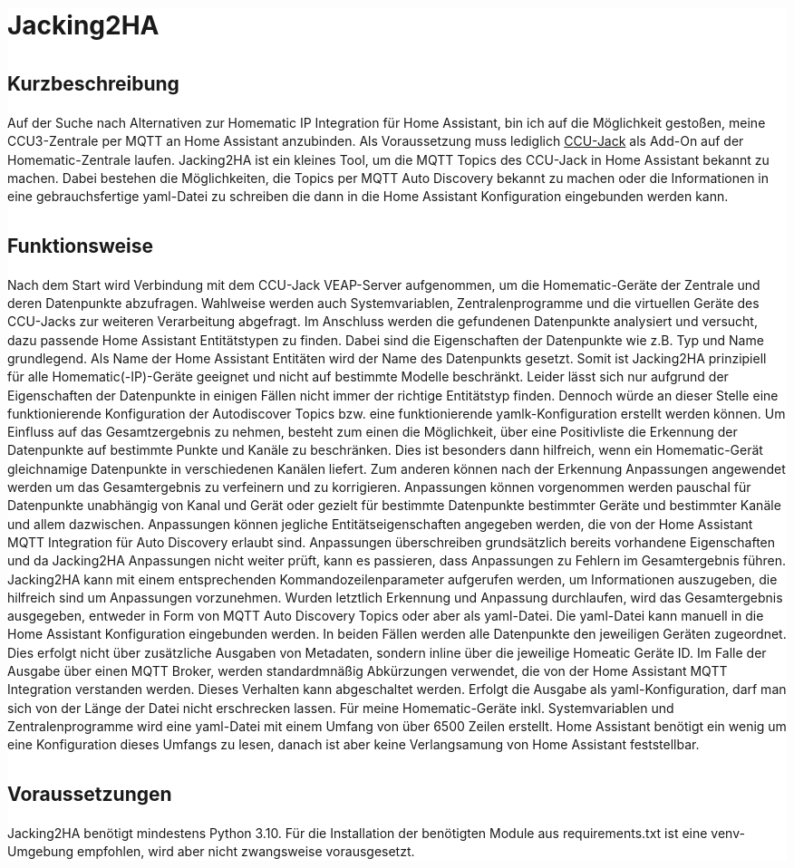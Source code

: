 # Jacking2HA


## Kurzbeschreibung
Auf der Suche nach Alternativen zur Homematic IP Integration für Home Assistant, bin ich auf die Möglichkeit gestoßen, meine CCU3-Zentrale per MQTT an Home Assistant anzubinden. Als Voraussetzung muss lediglich [CCU-Jack](https://github.com/mdzio/ccu-jack) als Add-On auf der Homematic-Zentrale laufen.
Jacking2HA ist ein kleines Tool, um die MQTT Topics des CCU-Jack in Home Assistant bekannt zu machen. Dabei bestehen die Möglichkeiten, die Topics per MQTT Auto Discovery bekannt zu machen oder die Informationen in eine gebrauchsfertige yaml-Datei zu schreiben die dann in die Home Assistant Konfiguration eingebunden werden kann.

## Funktionsweise
Nach dem Start wird Verbindung mit dem CCU-Jack VEAP-Server aufgenommen, um die Homematic-Geräte der Zentrale und deren Datenpunkte abzufragen. Wahlweise werden auch Systemvariablen, Zentralenprogramme und die virtuellen Geräte des CCU-Jacks zur weiteren Verarbeitung abgefragt. Im Anschluss werden die gefundenen Datenpunkte analysiert und versucht, dazu passende Home Assistant Entitätstypen zu finden. Dabei sind die Eigenschaften der Datenpunkte wie z.B. Typ und Name grundlegend. Als Name der Home Assistant Entitäten wird der Name des Datenpunkts gesetzt. Somit ist Jacking2HA prinzipiell für alle Homematic(-IP)-Geräte geeignet und nicht auf bestimmte Modelle beschränkt. Leider lässt sich nur aufgrund der Eigenschaften der Datenpunkte in einigen Fällen nicht immer der richtige Entitätstyp finden. Dennoch würde an dieser Stelle eine funktionierende Konfiguration der Autodiscover Topics bzw. eine funktionierende yamlk-Konfiguration erstellt werden können. Um Einfluss auf das Gesamtzergebnis zu nehmen, besteht zum einen die Möglichkeit, über eine Positivliste die Erkennung der Datenpunkte auf bestimmte Punkte und Kanäle zu beschränken. Dies ist besonders dann hilfreich, wenn ein Homematic-Gerät gleichnamige Datenpunkte in verschiedenen Kanälen liefert. Zum anderen können nach der Erkennung Anpassungen angewendet werden um das Gesamtergebnis zu verfeinern und zu korrigieren. Anpassungen können vorgenommen werden pauschal für Datenpunkte unabhängig von Kanal und Gerät oder gezielt für bestimmte Datenpunkte bestimmter Geräte und bestimmter Kanäle und allem dazwischen. Anpassungen können jegliche Entitätseigenschaften angegeben werden, die von der Home Assistant MQTT Integration für Auto Discovery erlaubt sind. Anpassungen überschreiben grundsätzlich bereits vorhandene Eigenschaften und da Jacking2HA Anpassungen nicht weiter prüft, kann es passieren, dass Anpassungen zu Fehlern im Gesamtergebnis führen. Jacking2HA kann mit einem entsprechenden Kommandozeilenparameter aufgerufen werden, um Informationen auszugeben, die hilfreich sind um Anpassungen vorzunehmen.
Wurden letztlich Erkennung und Anpassung durchlaufen, wird das Gesamtergebnis ausgegeben, entweder in Form von MQTT Auto Discovery Topics oder aber als yaml-Datei. Die yaml-Datei kann manuell in die Home Assistant Konfiguration eingebunden werden. In beiden Fällen werden alle Datenpunkte den jeweiligen Geräten zugeordnet. Dies erfolgt nicht über zusätzliche Ausgaben von Metadaten, sondern inline über die jeweilige Homeatic Geräte ID. Im Falle der Ausgabe über einen MQTT Broker, werden standardmnäßig Abkürzungen verwendet, die von der Home Assistant MQTT Integration verstanden werden. Dieses Verhalten kann abgeschaltet werden. Erfolgt die Ausgabe als yaml-Konfiguration, darf man sich von der Länge der Datei nicht erschrecken lassen. Für meine Homematic-Geräte inkl. Systemvariablen und Zentralenprogramme wird eine yaml-Datei mit einem Umfang von über 6500 Zeilen erstellt. Home Assistant benötigt ein wenig um eine Konfiguration dieses Umfangs zu lesen, danach ist aber keine Verlangsamung von Home Assistant feststellbar.


## Voraussetzungen
Jacking2HA benötigt mindestens Python 3.10. Für die Installation der benötigten Module aus requirements.txt ist eine venv-Umgebung empfohlen, wird aber nicht zwangsweise vorausgesetzt.
